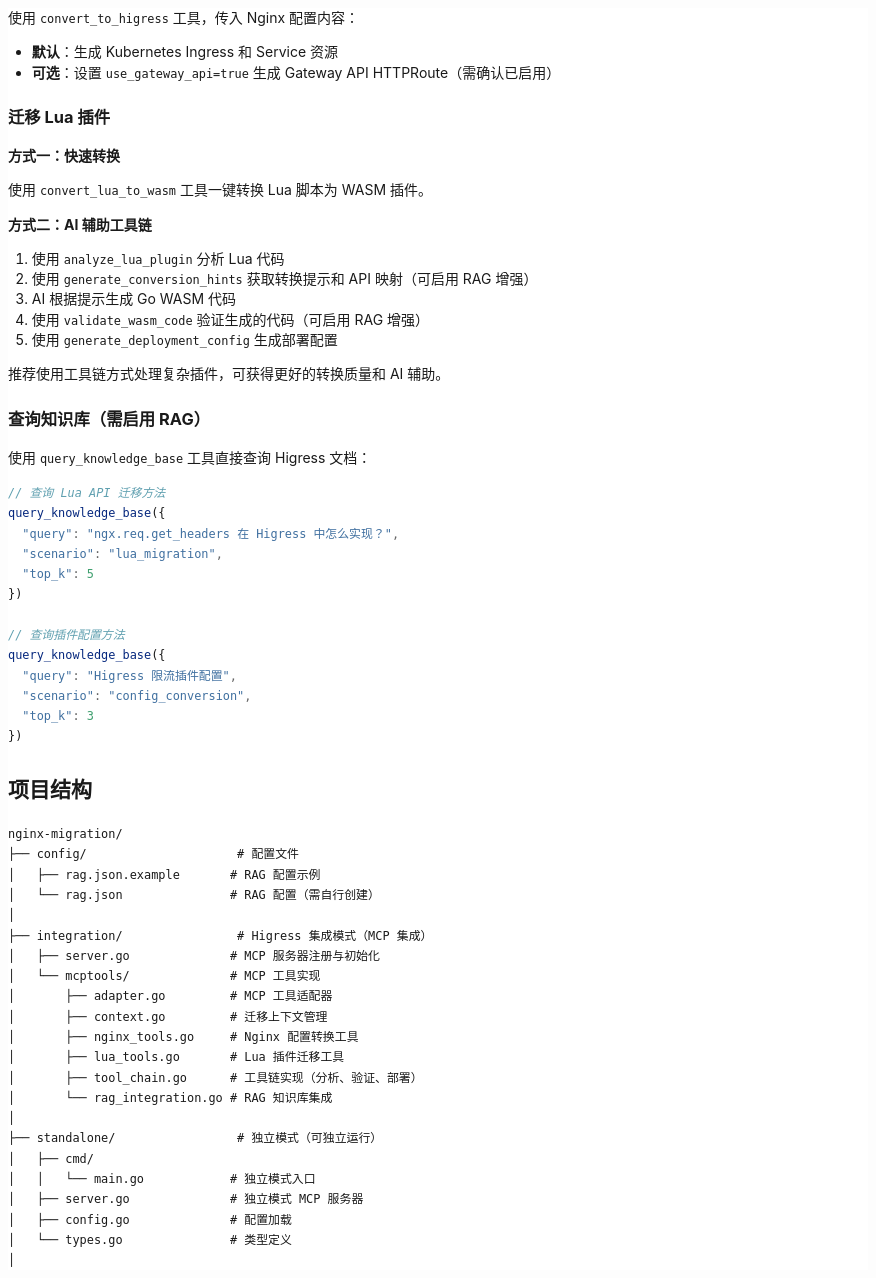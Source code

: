 使用 `convert_to_higress` 工具，传入 Nginx 配置内容：
- **默认**：生成 Kubernetes Ingress 和 Service 资源
- **可选**：设置 `use_gateway_api=true` 生成 Gateway API HTTPRoute（需确认已启用）


### 迁移 Lua 插件

**方式一：快速转换**

使用 `convert_lua_to_wasm` 工具一键转换 Lua 脚本为 WASM 插件。

**方式二：AI 辅助工具链**

1. 使用 `analyze_lua_plugin` 分析 Lua 代码
2. 使用 `generate_conversion_hints` 获取转换提示和 API 映射（可启用 RAG 增强）
3. AI 根据提示生成 Go WASM 代码
4. 使用 `validate_wasm_code` 验证生成的代码（可启用 RAG 增强）
5. 使用 `generate_deployment_config` 生成部署配置

推荐使用工具链方式处理复杂插件，可获得更好的转换质量和 AI 辅助。

### 查询知识库（需启用 RAG）

使用 `query_knowledge_base` 工具直接查询 Higress 文档：

```javascript
// 查询 Lua API 迁移方法
query_knowledge_base({
  "query": "ngx.req.get_headers 在 Higress 中怎么实现？",
  "scenario": "lua_migration",
  "top_k": 5
})

// 查询插件配置方法
query_knowledge_base({
  "query": "Higress 限流插件配置",
  "scenario": "config_conversion",
  "top_k": 3
})
```


## 项目结构

```
nginx-migration/
├── config/                     # 配置文件
│   ├── rag.json.example       # RAG 配置示例
│   └── rag.json               # RAG 配置（需自行创建）
│
├── integration/                # Higress 集成模式（MCP 集成）
│   ├── server.go              # MCP 服务器注册与初始化
│   └── mcptools/              # MCP 工具实现
│       ├── adapter.go         # MCP 工具适配器
│       ├── context.go         # 迁移上下文管理
│       ├── nginx_tools.go     # Nginx 配置转换工具
│       ├── lua_tools.go       # Lua 插件迁移工具
│       ├── tool_chain.go      # 工具链实现（分析、验证、部署）
│       └── rag_integration.go # RAG 知识库集成
│
├── standalone/                 # 独立模式（可独立运行）
│   ├── cmd/
│   │   └── main.go            # 独立模式入口
│   ├── server.go              # 独立模式 MCP 服务器
│   ├── config.go              # 配置加载
│   └── types.go               # 类型定义
│
```